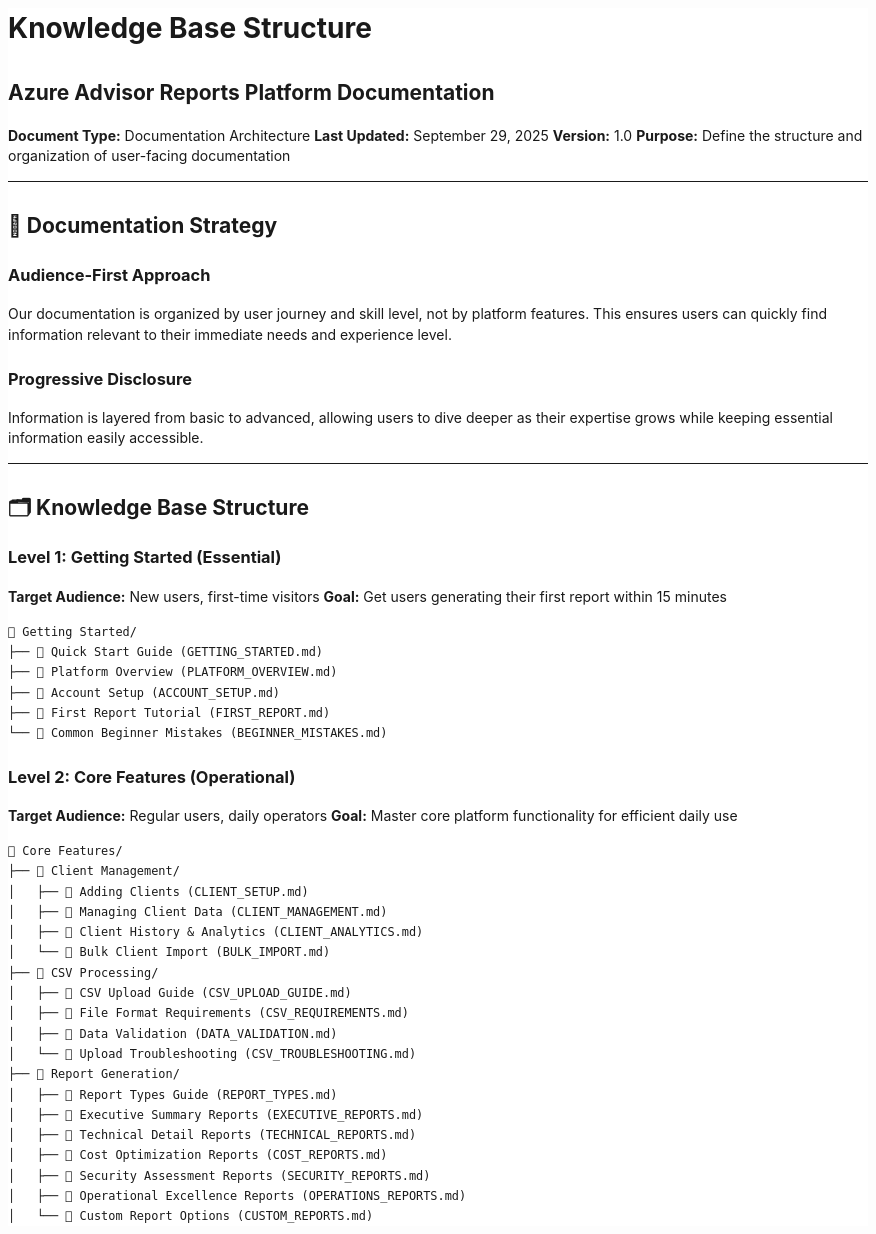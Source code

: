 # Knowledge Base Structure
## Azure Advisor Reports Platform Documentation

**Document Type:** Documentation Architecture
**Last Updated:** September 29, 2025
**Version:** 1.0
**Purpose:** Define the structure and organization of user-facing documentation

---

## 📖 Documentation Strategy

### Audience-First Approach
Our documentation is organized by user journey and skill level, not by platform features. This ensures users can quickly find information relevant to their immediate needs and experience level.

### Progressive Disclosure
Information is layered from basic to advanced, allowing users to dive deeper as their expertise grows while keeping essential information easily accessible.

---

## 🗂️ Knowledge Base Structure

### Level 1: Getting Started (Essential)
**Target Audience:** New users, first-time visitors
**Goal:** Get users generating their first report within 15 minutes

```
📁 Getting Started/
├── 📄 Quick Start Guide (GETTING_STARTED.md)
├── 📄 Platform Overview (PLATFORM_OVERVIEW.md)
├── 📄 Account Setup (ACCOUNT_SETUP.md)
├── 📄 First Report Tutorial (FIRST_REPORT.md)
└── 📄 Common Beginner Mistakes (BEGINNER_MISTAKES.md)
```

### Level 2: Core Features (Operational)
**Target Audience:** Regular users, daily operators
**Goal:** Master core platform functionality for efficient daily use

```
📁 Core Features/
├── 📁 Client Management/
│   ├── 📄 Adding Clients (CLIENT_SETUP.md)
│   ├── 📄 Managing Client Data (CLIENT_MANAGEMENT.md)
│   ├── 📄 Client History & Analytics (CLIENT_ANALYTICS.md)
│   └── 📄 Bulk Client Import (BULK_IMPORT.md)
├── 📁 CSV Processing/
│   ├── 📄 CSV Upload Guide (CSV_UPLOAD_GUIDE.md)
│   ├── 📄 File Format Requirements (CSV_REQUIREMENTS.md)
│   ├── 📄 Data Validation (DATA_VALIDATION.md)
│   └── 📄 Upload Troubleshooting (CSV_TROUBLESHOOTING.md)
├── 📁 Report Generation/
│   ├── 📄 Report Types Guide (REPORT_TYPES.md)
│   ├── 📄 Executive Summary Reports (EXECUTIVE_REPORTS.md)
│   ├── 📄 Technical Detail Reports (TECHNICAL_REPORTS.md)
│   ├── 📄 Cost Optimization Reports (COST_REPORTS.md)
│   ├── 📄 Security Assessment Reports (SECURITY_REPORTS.md)
│   ├── 📄 Operational Excellence Reports (OPERATIONS_REPORTS.md)
│   └── 📄 Custom Report Options (CUSTOM_REPORTS.md)
```